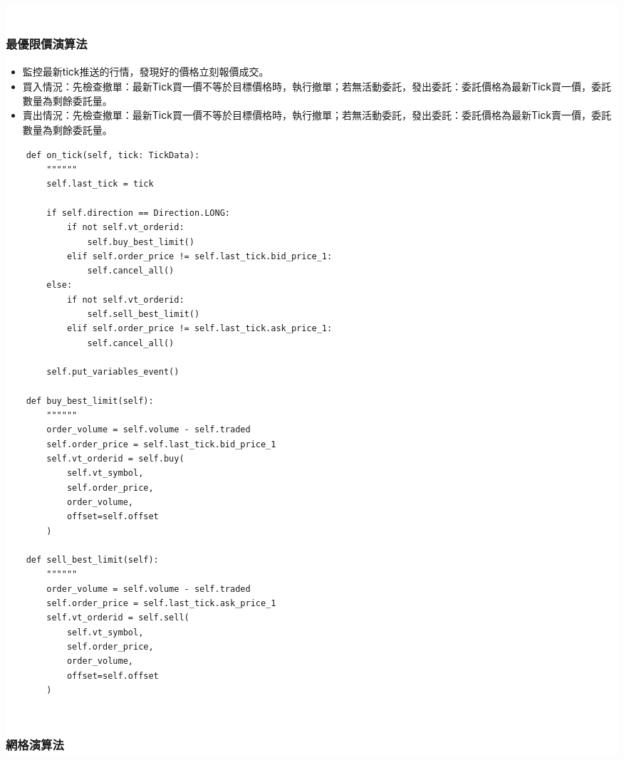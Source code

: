 &nbsp;

### 最優限價演算法

- 監控最新tick推送的行情，發現好的價格立刻報價成交。
- 買入情況：先檢查撤單：最新Tick買一價不等於目標價格時，執行撤單；若無活動委託，發出委託：委託價格為最新Tick買一價，委託數量為剩餘委託量。
- 賣出情況：先檢查撤單：最新Tick買一價不等於目標價格時，執行撤單；若無活動委託，發出委託：委託價格為最新Tick賣一價，委託數量為剩餘委託量。

```
    def on_tick(self, tick: TickData):
        """"""
        self.last_tick = tick

        if self.direction == Direction.LONG:
            if not self.vt_orderid:
                self.buy_best_limit()
            elif self.order_price != self.last_tick.bid_price_1:
                self.cancel_all()
        else:
            if not self.vt_orderid:
                self.sell_best_limit()
            elif self.order_price != self.last_tick.ask_price_1:
                self.cancel_all()

        self.put_variables_event()

    def buy_best_limit(self):
        """"""
        order_volume = self.volume - self.traded
        self.order_price = self.last_tick.bid_price_1
        self.vt_orderid = self.buy(
            self.vt_symbol,
            self.order_price,
            order_volume,
            offset=self.offset
        )        

    def sell_best_limit(self):
        """"""
        order_volume = self.volume - self.traded
        self.order_price = self.last_tick.ask_price_1
        self.vt_orderid = self.sell(
            self.vt_symbol,
            self.order_price,
            order_volume,
            offset=self.offset
        ) 
```

&nbsp;

### 網格演算法
